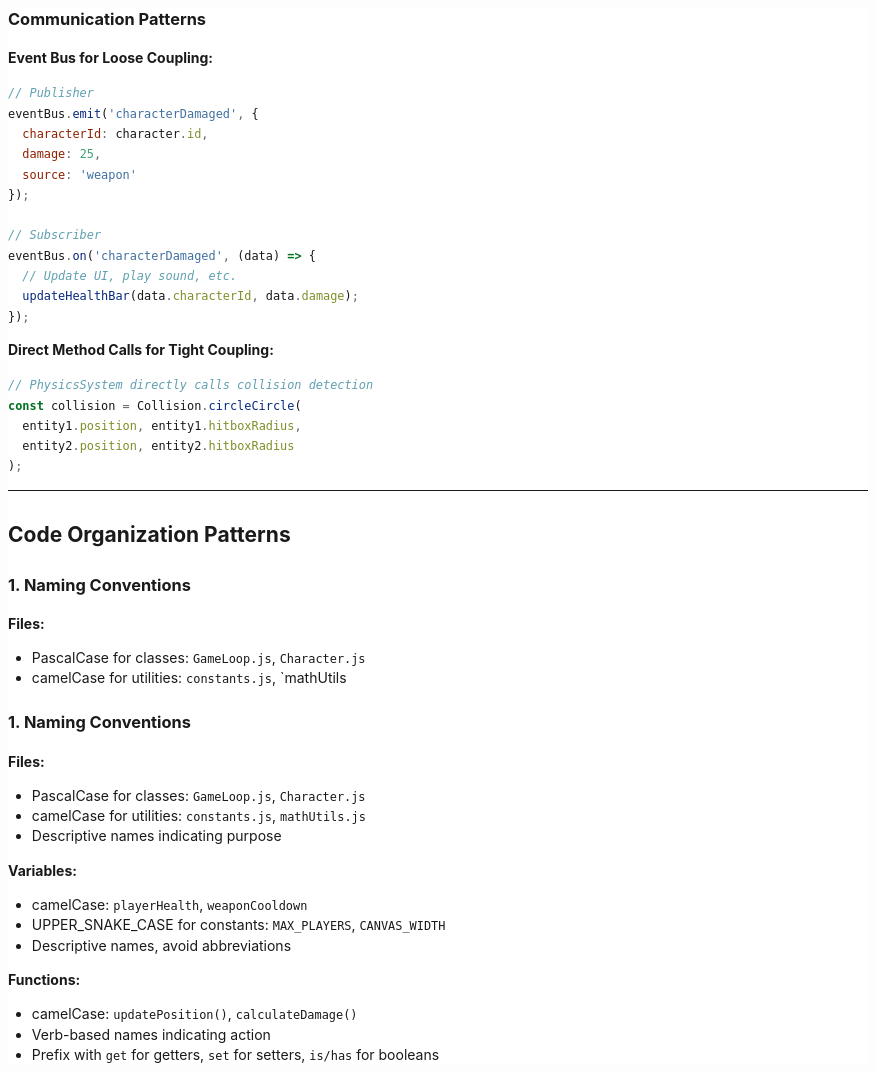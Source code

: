 ### Communication Patterns

**Event Bus for Loose Coupling:**
```javascript
// Publisher
eventBus.emit('characterDamaged', {
  characterId: character.id,
  damage: 25,
  source: 'weapon'
});

// Subscriber
eventBus.on('characterDamaged', (data) => {
  // Update UI, play sound, etc.
  updateHealthBar(data.characterId, data.damage);
});
```

**Direct Method Calls for Tight Coupling:**
```javascript
// PhysicsSystem directly calls collision detection
const collision = Collision.circleCircle(
  entity1.position, entity1.hitboxRadius,
  entity2.position, entity2.hitboxRadius
);
```

---

## Code Organization Patterns

### 1. Naming Conventions

**Files:**
- PascalCase for classes: `GameLoop.js`, `Character.js`
- camelCase for utilities: `constants.js`, `mathUtils

### 1. Naming Conventions

**Files:**
- PascalCase for classes: `GameLoop.js`, `Character.js`
- camelCase for utilities: `constants.js`, `mathUtils.js`
- Descriptive names indicating purpose

**Variables:**
- camelCase: `playerHealth`, `weaponCooldown`
- UPPER_SNAKE_CASE for constants: `MAX_PLAYERS`, `CANVAS_WIDTH`
- Descriptive names, avoid abbreviations

**Functions:**
- camelCase: `updatePosition()`, `calculateDamage()`
- Verb-based names indicating action
- Prefix with `get` for getters, `set` for setters, `is/has` for booleans
